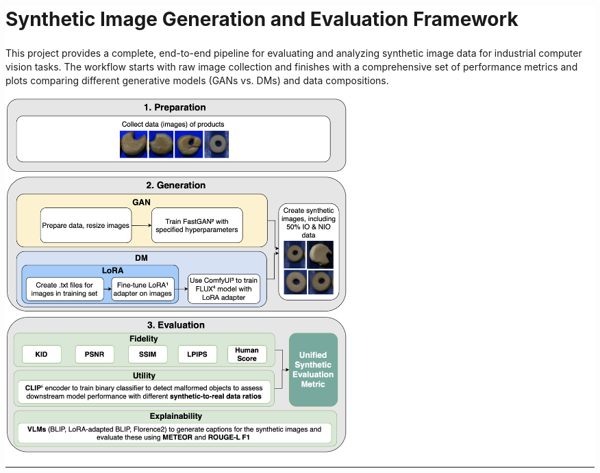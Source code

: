 # Synthetic Image Generation and Evaluation Framework

This project provides a complete, end-to-end pipeline for evaluating and analyzing synthetic image data for industrial computer vision tasks. The workflow starts with raw image collection and finishes with a comprehensive set of performance metrics and plots comparing different generative models (GANs vs. DMs) and data compositions.

<img src="frameworkdesign.png" alt="Framework" width="500"/>

---